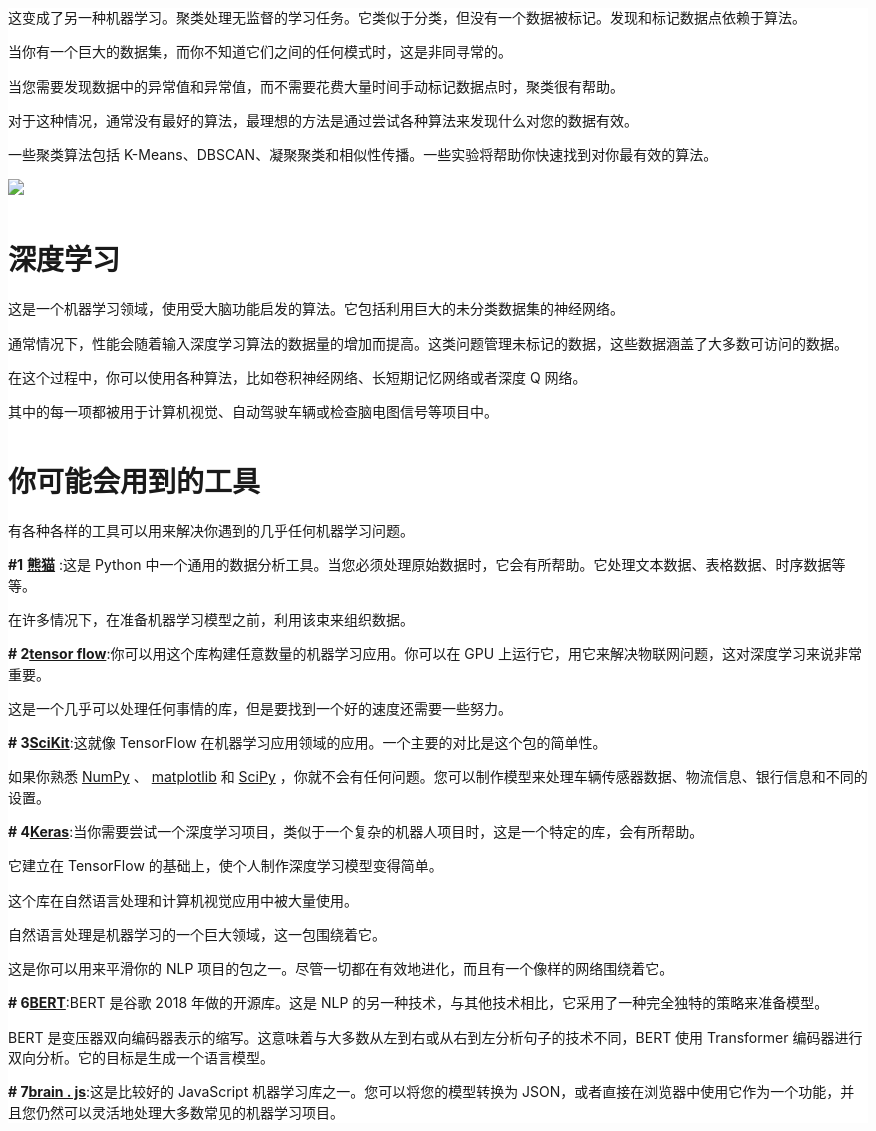 这变成了另一种机器学习。聚类处理无监督的学习任务。它类似于分类，但没有一个数据被标记。发现和标记数据点依赖于算法。

当你有一个巨大的数据集，而你不知道它们之间的任何模式时，这是非同寻常的。

当您需要发现数据中的异常值和异常值，而不需要花费大量时间手动标记数据点时，聚类很有帮助。

对于这种情况，通常没有最好的算法，最理想的方法是通过尝试各种算法来发现什么对您的数据有效。

一些聚类算法包括 K-Means、DBSCAN、凝聚聚类和相似性传播。一些实验将帮助你快速找到对你最有效的算法。

![](img/443d459c42b3876e21ab6f30b6862574.png)

# **深度学习**

这是一个机器学习领域，使用受大脑功能启发的算法。它包括利用巨大的未分类数据集的神经网络。

通常情况下，性能会随着输入深度学习算法的数据量的增加而提高。这类问题管理未标记的数据，这些数据涵盖了大多数可访问的数据。

在这个过程中，你可以使用各种算法，比如卷积神经网络、长短期记忆网络或者深度 Q 网络。

其中的每一项都被用于计算机视觉、自动驾驶车辆或检查脑电图信号等项目中。

# **你可能会用到的工具**

有各种各样的工具可以用来解决你遇到的几乎任何机器学习问题。

**#1** [**熊猫**](https://pandas.pydata.org/) :这是 Python 中一个通用的数据分析工具。当您必须处理原始数据时，它会有所帮助。它处理文本数据、表格数据、时序数据等等。

在许多情况下，在准备机器学习模型之前，利用该束来组织数据。

**# 2**[**tensor flow**](https://www.tensorflow.org/):你可以用这个库构建任意数量的机器学习应用。你可以在 GPU 上运行它，用它来解决物联网问题，这对深度学习来说非常重要。

这是一个几乎可以处理任何事情的库，但是要找到一个好的速度还需要一些努力。

**# 3**[**SciKit**](https://scikit-learn.org/stable/):这就像 TensorFlow 在机器学习应用领域的应用。一个主要的对比是这个包的简单性。

如果你熟悉 [NumPy](https://numpy.org/) 、 [matplotlib](https://matplotlib.org/) 和 [SciPy](https://www.scipy.org/) ，你就不会有任何问题。您可以制作模型来处理车辆传感器数据、物流信息、银行信息和不同的设置。

**# 4**[**Keras**](https://keras.io/):当你需要尝试一个深度学习项目，类似于一个复杂的机器人项目时，这是一个特定的库，会有所帮助。

它建立在 TensorFlow 的基础上，使个人制作深度学习模型变得简单。

这个库在自然语言处理和计算机视觉应用中被大量使用。

自然语言处理是机器学习的一个巨大领域，这一包围绕着它。

这是你可以用来平滑你的 NLP 项目的包之一。尽管一切都在有效地进化，而且有一个像样的网络围绕着它。

**# 6**[**BERT**](https://github.com/google-research/bert):BERT 是谷歌 2018 年做的开源库。这是 NLP 的另一种技术，与其他技术相比，它采用了一种完全独特的策略来准备模型。

BERT 是变压器双向编码器表示的缩写。这意味着与大多数从左到右或从右到左分析句子的技术不同，BERT 使用 Transformer 编码器进行双向分析。它的目标是生成一个语言模型。

**# 7**[**brain . js**](https://brain.js.org/):这是比较好的 JavaScript 机器学习库之一。您可以将您的模型转换为 JSON，或者直接在浏览器中使用它作为一个功能，并且您仍然可以灵活地处理大多数常见的机器学习项目。
